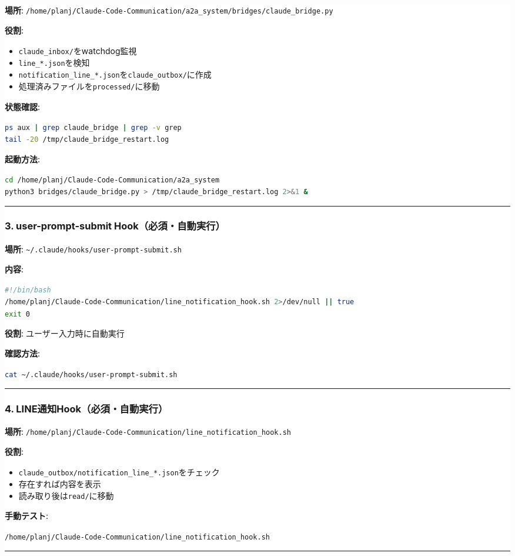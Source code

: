 **場所**: `/home/planj/Claude-Code-Communication/a2a_system/bridges/claude_bridge.py`

**役割**:
- `claude_inbox/`をwatchdog監視
- `line_*.json`を検知
- `notification_line_*.json`を`claude_outbox/`に作成
- 処理済みファイルを`processed/`に移動

**状態確認**:
```bash
ps aux | grep claude_bridge | grep -v grep
tail -20 /tmp/claude_bridge_restart.log
```

**起動方法**:
```bash
cd /home/planj/Claude-Code-Communication/a2a_system
python3 bridges/claude_bridge.py > /tmp/claude_bridge_restart.log 2>&1 &
```

---

### 3. user-prompt-submit Hook（必須・自動実行）

**場所**: `~/.claude/hooks/user-prompt-submit.sh`

**内容**:
```bash
#!/bin/bash
/home/planj/Claude-Code-Communication/line_notification_hook.sh 2>/dev/null || true
exit 0
```

**役割**: ユーザー入力時に自動実行

**確認方法**:
```bash
cat ~/.claude/hooks/user-prompt-submit.sh
```

---

### 4. LINE通知Hook（必須・自動実行）

**場所**: `/home/planj/Claude-Code-Communication/line_notification_hook.sh`

**役割**:
- `claude_outbox/notification_line_*.json`をチェック
- 存在すれば内容を表示
- 読み取り後は`read/`に移動

**手動テスト**:
```bash
/home/planj/Claude-Code-Communication/line_notification_hook.sh
```

---

